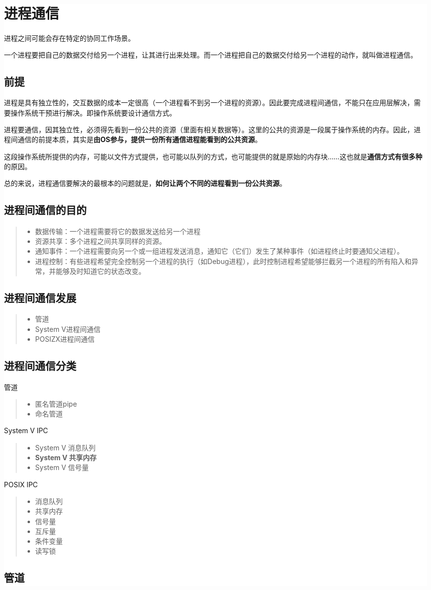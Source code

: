 # 进程通信

进程之间可能会存在特定的协同工作场景。

一个进程要把自己的数据交付给另一个进程，让其进行出来处理。而一个进程把自己的数据交付给另一个进程的动作，就叫做进程通信。

## 前提

进程是具有独立性的，交互数据的成本一定很高（一个进程看不到另一个进程的资源）。因此要完成进程间通信，不能只在应用层解决，需要操作系统干预进行解决。即操作系统要设计通信方式。

进程要通信，因其独立性，必须得先看到一份公共的资源（里面有相关数据等）。这里的公共的资源是一段属于操作系统的内存。因此，进程间通信的前提本质，其实是**由OS参与，提供一份所有通信进程能看到的公共资源**。

这段操作系统所提供的内存，可能以文件方式提供，也可能以队列的方式，也可能提供的就是原始的内存块……这也就是**通信方式有很多种**的原因。

总的来说，进程通信要解决的最根本的问题就是，**如何让两个不同的进程看到一份公共资源**。

## 进程间通信的目的

> - 数据传输：一个进程需要将它的数据发送给另一个进程
> - 资源共享：多个进程之间共享同样的资源。
> - 通知事件：一个进程需要向另一个或一组进程发送消息，通知它（它们）发生了某种事件（如进程终止时要通知父进程）。
> - 进程控制：有些进程希望完全控制另一个进程的执行（如Debug进程），此时控制进程希望能够拦截另一个进程的所有陷入和异常，并能够及时知道它的状态改变。

## 进程间通信发展

> - 管道
> - System V进程间通信
> - POSIZX进程间通信

## 进程间通信分类

管道

> - 匿名管道pipe
> - 命名管道

System V IPC

> - System V 消息队列
> - **System V 共享内存**
> - System V 信号量

POSIX IPC

> - 消息队列
> - 共享内存
> - 信号量
> - 互斥量
> - 条件变量
> - 读写锁

##  管道
